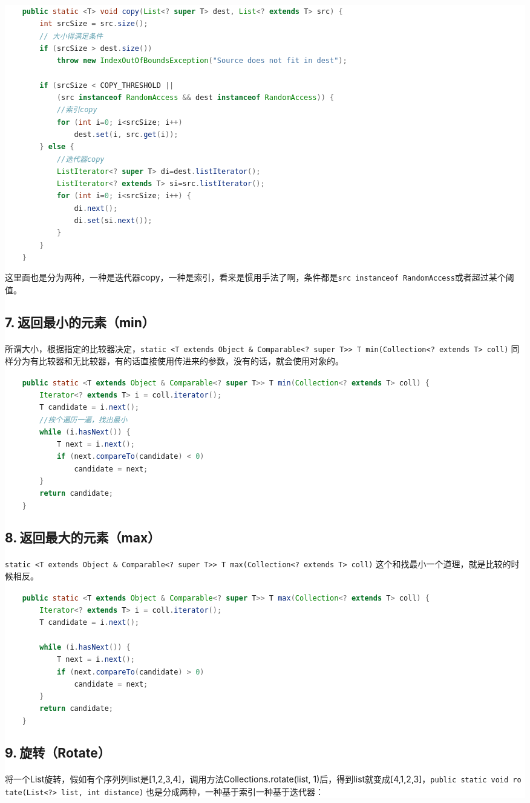 ```java
    public static <T> void copy(List<? super T> dest, List<? extends T> src) {
        int srcSize = src.size();
        // 大小得满足条件
        if (srcSize > dest.size())
            throw new IndexOutOfBoundsException("Source does not fit in dest");

        if (srcSize < COPY_THRESHOLD ||
            (src instanceof RandomAccess && dest instanceof RandomAccess)) {
            //索引copy
            for (int i=0; i<srcSize; i++)
                dest.set(i, src.get(i));
        } else {
            //迭代器copy
            ListIterator<? super T> di=dest.listIterator();
            ListIterator<? extends T> si=src.listIterator();
            for (int i=0; i<srcSize; i++) {
                di.next();
                di.set(si.next());
            }
        }
    }
```
这里面也是分为两种，一种是迭代器copy，一种是索引，看来是惯用手法了啊，条件都是`src instanceof RandomAccess`或者超过某个阈值。
## 7.  返回最小的元素（min）
所谓大小，根据指定的比较器决定，`static <T extends Object & Comparable<? super T>> T min(Collection<? extends T> coll)`
同样分为有比较器和无比较器，有的话直接使用传进来的参数，没有的话，就会使用对象的。
```java
    public static <T extends Object & Comparable<? super T>> T min(Collection<? extends T> coll) {
        Iterator<? extends T> i = coll.iterator();
        T candidate = i.next();
        //挨个遍历一遍，找出最小
        while (i.hasNext()) {
            T next = i.next();
            if (next.compareTo(candidate) < 0)
                candidate = next;
        }
        return candidate;
    }
```
## 8.  返回最大的元素（max）
`static <T extends Object & Comparable<? super T>> T max(Collection<? extends T> coll)`
这个和找最小一个道理，就是比较的时候相反。
```java
    public static <T extends Object & Comparable<? super T>> T max(Collection<? extends T> coll) {
        Iterator<? extends T> i = coll.iterator();
        T candidate = i.next();

        while (i.hasNext()) {
            T next = i.next();
            if (next.compareTo(candidate) > 0)
                candidate = next;
        }
        return candidate;
    }
```
## 9.  旋转（Rotate）
将一个List旋转，假如有个序列列list是[1,2,3,4]，调用方法Collections.rotate(list, 1)后，得到list就变成[4,1,2,3]，`public static void rotate(List<?> list, int distance)`
也是分成两种，一种基于索引一种基于迭代器：
```java
```